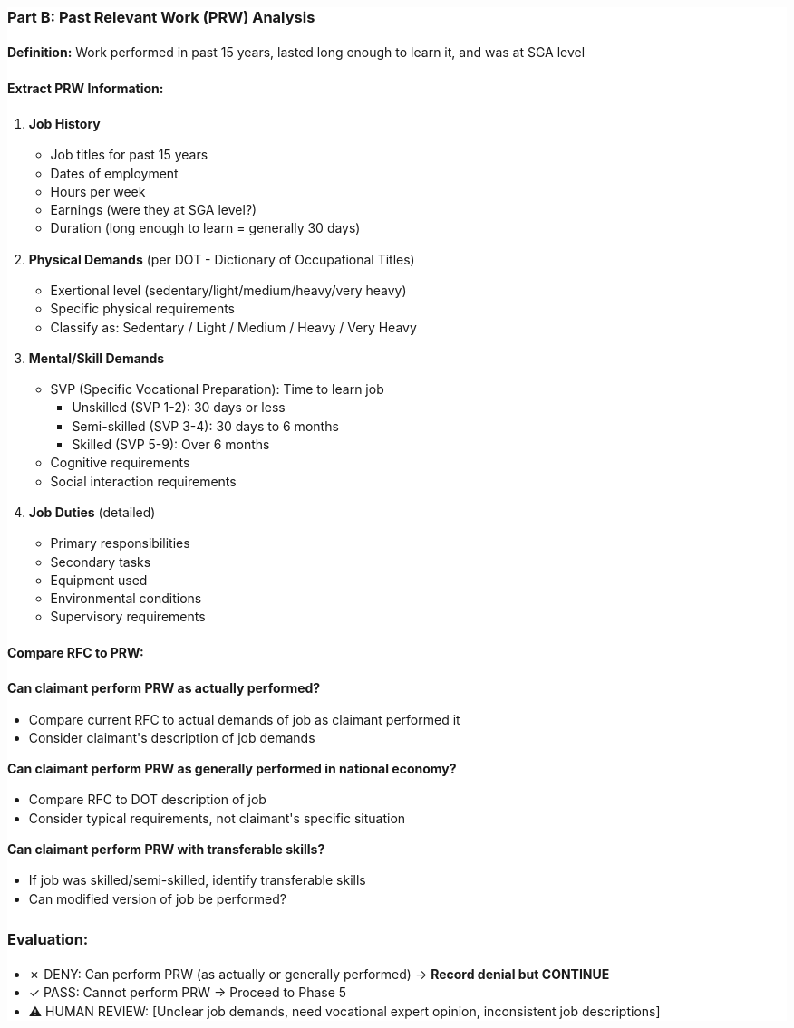 ### Part B: Past Relevant Work (PRW) Analysis

**Definition:** Work performed in past 15 years, lasted long enough to learn it, and was at SGA level

#### Extract PRW Information:

1. **Job History**
   - Job titles for past 15 years
   - Dates of employment
   - Hours per week
   - Earnings (were they at SGA level?)
   - Duration (long enough to learn = generally 30 days)

2. **Physical Demands** (per DOT - Dictionary of Occupational Titles)
   - Exertional level (sedentary/light/medium/heavy/very heavy)
   - Specific physical requirements
   - Classify as: Sedentary / Light / Medium / Heavy / Very Heavy

3. **Mental/Skill Demands**
   - SVP (Specific Vocational Preparation): Time to learn job
     - Unskilled (SVP 1-2): 30 days or less
     - Semi-skilled (SVP 3-4): 30 days to 6 months
     - Skilled (SVP 5-9): Over 6 months
   - Cognitive requirements
   - Social interaction requirements

4. **Job Duties** (detailed)
   - Primary responsibilities
   - Secondary tasks
   - Equipment used
   - Environmental conditions
   - Supervisory requirements

#### Compare RFC to PRW:

**Can claimant perform PRW as actually performed?**
- Compare current RFC to actual demands of job as claimant performed it
- Consider claimant's description of job demands

**Can claimant perform PRW as generally performed in national economy?**
- Compare RFC to DOT description of job
- Consider typical requirements, not claimant's specific situation

**Can claimant perform PRW with transferable skills?**
- If job was skilled/semi-skilled, identify transferable skills
- Can modified version of job be performed?

### Evaluation:
- ✗ DENY: Can perform PRW (as actually or generally performed) → **Record denial but CONTINUE**
- ✓ PASS: Cannot perform PRW → Proceed to Phase 5
- ⚠ HUMAN REVIEW: [Unclear job demands, need vocational expert opinion, inconsistent job descriptions]

